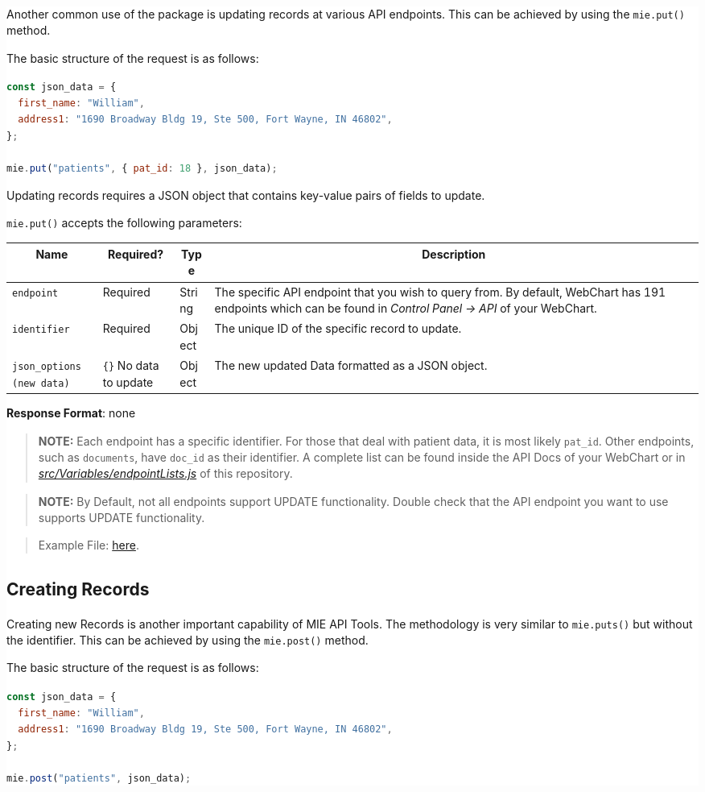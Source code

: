 Another common use of the package is updating records at various API endpoints. This can be achieved by using the `mie.put()` method.

The basic structure of the request is as follows:

```javascript
const json_data = {
  first_name: "William",
  address1: "1690 Broadway Bldg 19, Ste 500, Fort Wayne, IN 46802",
};

mie.put("patients", { pat_id: 18 }, json_data);
```

Updating records requires a JSON object that contains key-value pairs of fields to update.

`mie.put()` accepts the following parameters:

| Name                      | Required?              | Type   | Description                                                                                                                                                      |
| ------------------------- | ---------------------- | ------ | ---------------------------------------------------------------------------------------------------------------------------------------------------------------- |
| `endpoint`                | Required               | String | The specific API endpoint that you wish to query from. By default, WebChart has 191 endpoints which can be found in _Control Panel &rarr; API_ of your WebChart. |
| `identifier`              | Required               | Object | The unique ID of the specific record to update.                                                                                                                  |
| `json_options (new data)` | `{}` No data to update | Object | The new updated Data formatted as a JSON object.                                                                                                                 |

**Response Format**: none

> **NOTE:** Each endpoint has a specific identifier. For those that deal with patient data, it is most likely `pat_id`. Other endpoints, such as `documents`, have `doc_id` as their identifier. A complete list can be found inside the API Docs of your WebChart or in [_src/Variables/endpointLists.js_](https://github.com/maxklema/mie-api-tools/blob/main/src/Variables/endpointLists.js) of this repository.

> **NOTE:** By Default, not all endpoints support UPDATE functionality. Double check that the API endpoint you want to use supports UPDATE functionality.

> Example File: [here](https://github.com/maxklema/mie-api-tools/blob/main/examples/updateRecords.js).

## Creating Records

Creating new Records is another important capability of MIE API Tools. The methodology is very similar to `mie.puts()` but without the identifier. This can be achieved by using the `mie.post()` method.

The basic structure of the request is as follows:

```javascript
const json_data = {
  first_name: "William",
  address1: "1690 Broadway Bldg 19, Ste 500, Fort Wayne, IN 46802",
};

mie.post("patients", json_data);
```
